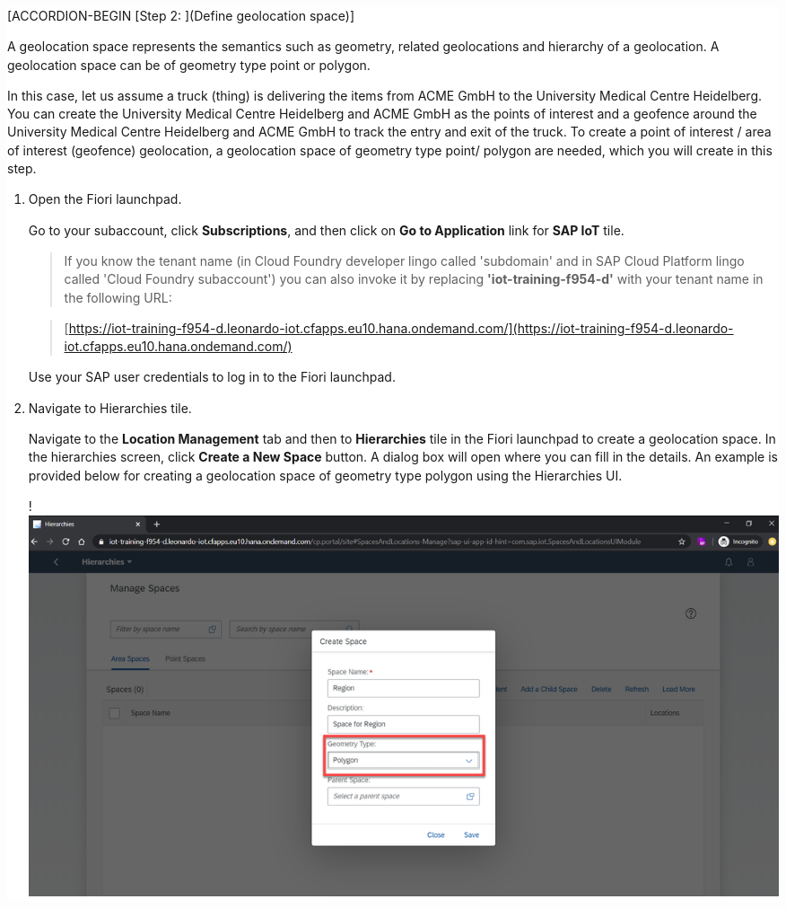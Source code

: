 [ACCORDION-BEGIN [Step 2: ](Define geolocation space)]

A geolocation space represents the semantics such as geometry, related geolocations and hierarchy of a geolocation. A geolocation space can be of geometry type point or polygon.

In this case, let us assume a truck (thing) is delivering the items from ACME GmbH to the University Medical Centre Heidelberg. You can create the University Medical Centre Heidelberg and ACME GmbH as the points of interest and a geofence around the University Medical Centre Heidelberg and ACME GmbH to track the entry and exit of the truck. To create a point of interest / area of interest (geofence) geolocation, a geolocation space of geometry type point/ polygon are needed, which you will create in this step.

1. Open the Fiori launchpad.

    Go to your subaccount, click **Subscriptions**, and then click on **Go to Application** link for **SAP IoT** tile.

    >If you know the tenant name (in Cloud Foundry developer lingo called 'subdomain' and in SAP Cloud Platform lingo called 'Cloud Foundry subaccount') you can also invoke it by replacing **'iot-training-f954-d'** with your tenant name in the following URL:

    >[https://iot-training-f954-d.leonardo-iot.cfapps.eu10.hana.ondemand.com/](https://iot-training-f954-d.leonardo-iot.cfapps.eu10.hana.ondemand.com/)

    Use your SAP user credentials to log in to the Fiori launchpad.

2. Navigate to Hierarchies tile.

    Navigate to the **Location Management** tab and then to **Hierarchies** tile in the Fiori launchpad to create a geolocation space. In the hierarchies screen, click **Create a New Space** button. A dialog box will open where you can fill in the details. An example is provided below for creating a geolocation space of geometry type polygon using the Hierarchies UI.

    !![Create Polygon Space](CreatePolygonSpace.png)
